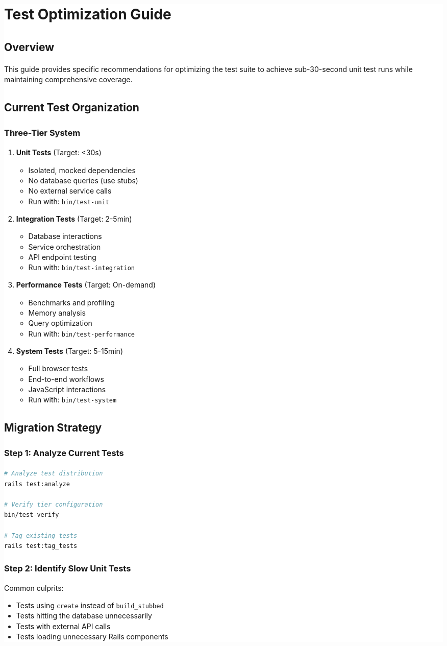 # Test Optimization Guide

## Overview
This guide provides specific recommendations for optimizing the test suite to achieve sub-30-second unit test runs while maintaining comprehensive coverage.

## Current Test Organization

### Three-Tier System
1. **Unit Tests** (Target: <30s)
   - Isolated, mocked dependencies
   - No database queries (use stubs)
   - No external service calls
   - Run with: `bin/test-unit`

2. **Integration Tests** (Target: 2-5min)
   - Database interactions
   - Service orchestration
   - API endpoint testing
   - Run with: `bin/test-integration`

3. **Performance Tests** (Target: On-demand)
   - Benchmarks and profiling
   - Memory analysis
   - Query optimization
   - Run with: `bin/test-performance`

4. **System Tests** (Target: 5-15min)
   - Full browser tests
   - End-to-end workflows
   - JavaScript interactions
   - Run with: `bin/test-system`

## Migration Strategy

### Step 1: Analyze Current Tests
```bash
# Analyze test distribution
rails test:analyze

# Verify tier configuration
bin/test-verify

# Tag existing tests
rails test:tag_tests
```

### Step 2: Identify Slow Unit Tests
Common culprits:
- Tests using `create` instead of `build_stubbed`
- Tests hitting the database unnecessarily
- Tests with external API calls
- Tests loading unnecessary Rails components
